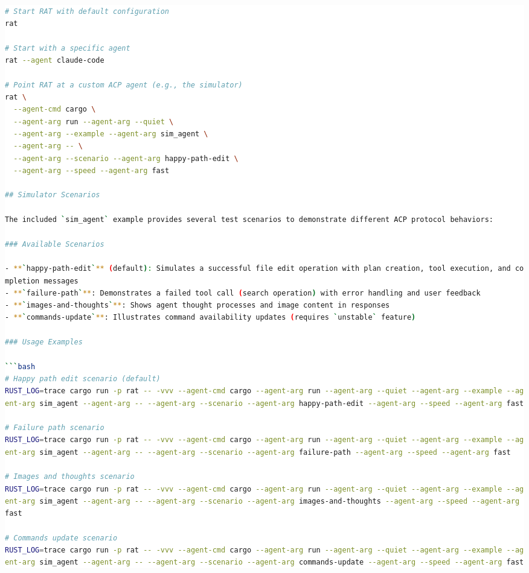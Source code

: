 ```bash
# Start RAT with default configuration
rat

# Start with a specific agent
rat --agent claude-code

# Point RAT at a custom ACP agent (e.g., the simulator)
rat \
  --agent-cmd cargo \
  --agent-arg run --agent-arg --quiet \
  --agent-arg --example --agent-arg sim_agent \
  --agent-arg -- \
  --agent-arg --scenario --agent-arg happy-path-edit \
  --agent-arg --speed --agent-arg fast

## Simulator Scenarios

The included `sim_agent` example provides several test scenarios to demonstrate different ACP protocol behaviors:

### Available Scenarios

- **`happy-path-edit`** (default): Simulates a successful file edit operation with plan creation, tool execution, and completion messages
- **`failure-path`**: Demonstrates a failed tool call (search operation) with error handling and user feedback
- **`images-and-thoughts`**: Shows agent thought processes and image content in responses
- **`commands-update`**: Illustrates command availability updates (requires `unstable` feature)

### Usage Examples

```bash
# Happy path edit scenario (default)
RUST_LOG=trace cargo run -p rat -- -vvv --agent-cmd cargo --agent-arg run --agent-arg --quiet --agent-arg --example --agent-arg sim_agent --agent-arg -- --agent-arg --scenario --agent-arg happy-path-edit --agent-arg --speed --agent-arg fast

# Failure path scenario
RUST_LOG=trace cargo run -p rat -- -vvv --agent-cmd cargo --agent-arg run --agent-arg --quiet --agent-arg --example --agent-arg sim_agent --agent-arg -- --agent-arg --scenario --agent-arg failure-path --agent-arg --speed --agent-arg fast

# Images and thoughts scenario
RUST_LOG=trace cargo run -p rat -- -vvv --agent-cmd cargo --agent-arg run --agent-arg --quiet --agent-arg --example --agent-arg sim_agent --agent-arg -- --agent-arg --scenario --agent-arg images-and-thoughts --agent-arg --speed --agent-arg fast

# Commands update scenario
RUST_LOG=trace cargo run -p rat -- -vvv --agent-cmd cargo --agent-arg run --agent-arg --quiet --agent-arg --example --agent-arg sim_agent --agent-arg -- --agent-arg --scenario --agent-arg commands-update --agent-arg --speed --agent-arg fast
```
